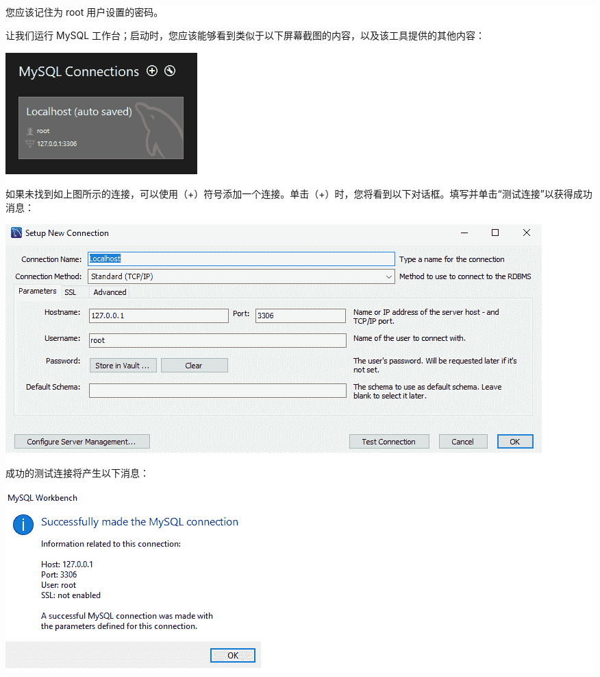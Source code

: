 您应该记住为 root 用户设置的密码。

让我们运行 MySQL 工作台；启动时，您应该能够看到类似于以下屏幕截图的内容，以及该工具提供的其他内容：

![](img/07d591cd-63f0-4f83-afff-9e73c07bf04e.png)

如果未找到如上图所示的连接，可以使用（+）符号添加一个连接。单击（+）时，您将看到以下对话框。填写并单击“测试连接”以获得成功消息：

![](img/558a654f-24cf-42bc-9e5c-063e240daea3.png)

成功的测试连接将产生以下消息：

![](img/92db869d-b0c8-40a0-ad8d-a3b63206221c.png)
